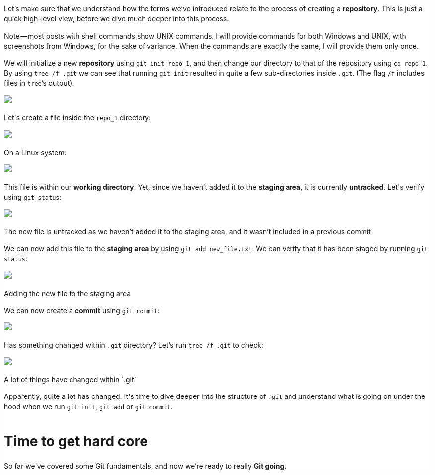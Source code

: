 Let’s make sure that we understand how the terms we’ve introduced relate to the process of creating a  **repository**. This is just a quick high-level view, before we dive much deeper into this process.

Note — most posts with shell commands show UNIX commands. I will provide commands for both Windows and UNIX, with screenshots from Windows, for the sake of variance. When the commands are exactly the same, I will provide them only once.

We will initialize a new  **repository** using  `git init repo_1`, and then change our directory to that of the repository using  `cd repo_1`. By using  `tree /f .git`  we can see that running  `git init`  resulted in quite a few sub-directories inside  `.git`. (The flag  `/f`  includes files in  `tree`’s output).

![](https://www.freecodecamp.org/news/content/images/2020/12/image-51.png)

Let's create a file inside the  `repo_1`  directory:

![](https://www.freecodecamp.org/news/content/images/2020/12/image-52.png)

On a Linux system:

![](https://www.freecodecamp.org/news/content/images/2020/12/image-53.png)

This file is within our  **working directory**. Yet, since we haven’t added it to the  **staging area**, it is currently  **untracked**. Let's verify using  `git status`:

![](https://www.freecodecamp.org/news/content/images/2020/12/image-54.png)

The new file is untracked as we haven’t added it to the staging area, and it wasn’t included in a previous commit

We can now add this file to the  **staging area**  by using  `git add new_file.txt`. We can verify that it has been staged by running  `git status`:

![](https://www.freecodecamp.org/news/content/images/2020/12/image-55.png)

Adding the new file to the staging area

We can now create a  **commit**  using  `git commit`:

![](https://www.freecodecamp.org/news/content/images/2020/12/image-56.png)

Has something changed within  `.git`  directory? Let’s run  `tree /f .git`  to check:

![](https://www.freecodecamp.org/news/content/images/2020/12/image-57.png)

A lot of things have changed within \`.git\`

Apparently, quite a lot has changed. It's time to dive deeper into the structure of  `.git`  and understand what is going on under the hood when we run  `git init`,  `git add`  or  `git commit`.

# Time to get hard core

So far we've covered some Git fundamentals, and now we’re ready to really  __Git going.__
